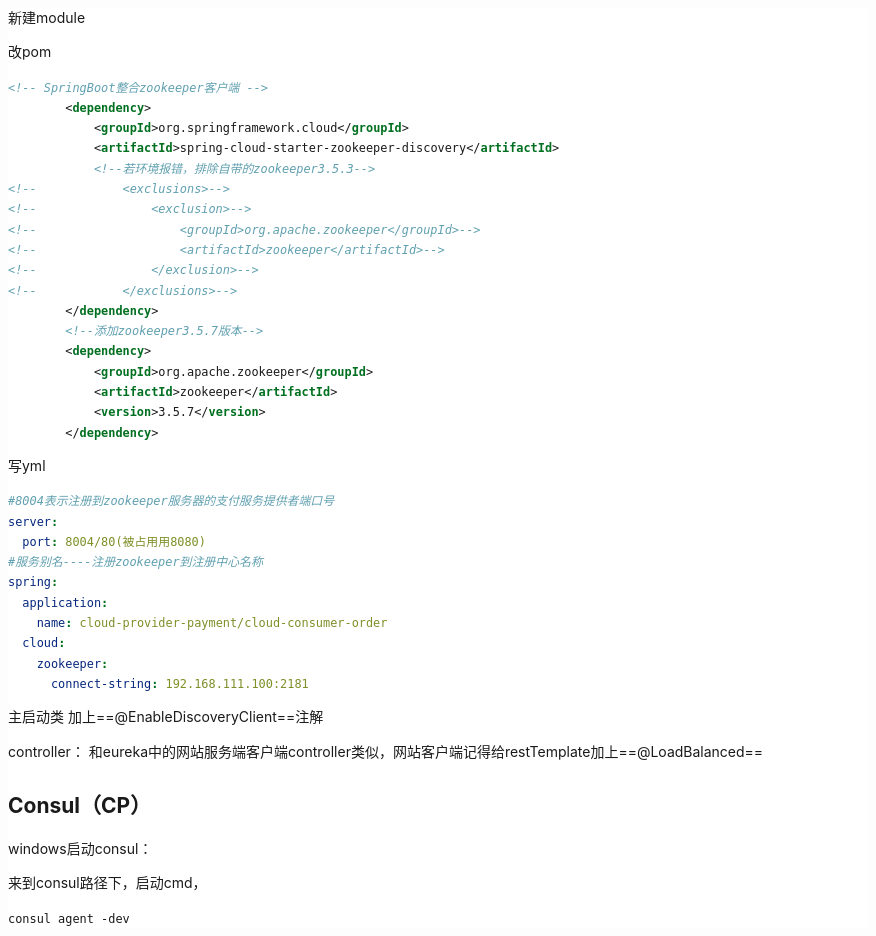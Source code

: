新建module

改pom

```xml
<!-- SpringBoot整合zookeeper客户端 -->
        <dependency>
            <groupId>org.springframework.cloud</groupId>
            <artifactId>spring-cloud-starter-zookeeper-discovery</artifactId>
            <!--若环境报错，排除自带的zookeeper3.5.3-->
<!--            <exclusions>-->
<!--                <exclusion>-->
<!--                    <groupId>org.apache.zookeeper</groupId>-->
<!--                    <artifactId>zookeeper</artifactId>-->
<!--                </exclusion>-->
<!--            </exclusions>-->
        </dependency>
        <!--添加zookeeper3.5.7版本-->
        <dependency>
            <groupId>org.apache.zookeeper</groupId>
            <artifactId>zookeeper</artifactId>
            <version>3.5.7</version>
        </dependency>

```

写yml

```yaml
#8004表示注册到zookeeper服务器的支付服务提供者端口号
server:
  port: 8004/80(被占用用8080)
#服务别名----注册zookeeper到注册中心名称
spring:
  application:
    name: cloud-provider-payment/cloud-consumer-order
  cloud:
    zookeeper:
      connect-string: 192.168.111.100:2181
```

主启动类  		加上==@EnableDiscoveryClient==注解

controller： 和eureka中的网站服务端客户端controller类似，网站客户端记得给restTemplate加上==@LoadBalanced==





## Consul（CP）

windows启动consul：

来到consul路径下，启动cmd，

```shell
consul agent -dev
```
